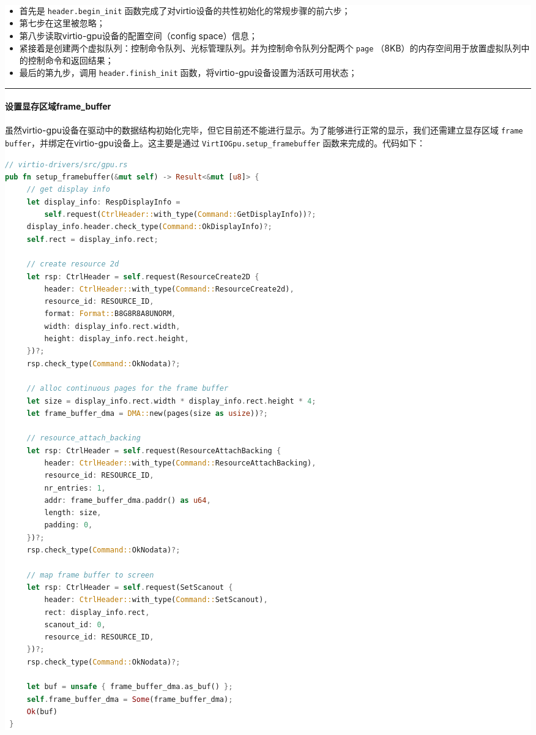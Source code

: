 * 首先是 `header.begin_init` 函数完成了对virtio设备的共性初始化的常规步骤的前六步；
* 第七步在这里被忽略；
* 第八步读取virtio-gpu设备的配置空间（config space）信息；
* 紧接着是创建两个虚拟队列：控制命令队列、光标管理队列。并为控制命令队列分配两个 `page` （8KB）的内存空间用于放置虚拟队列中的控制命令和返回结果；
* 最后的第九步，调用 `header.finish_init` 函数，将virtio-gpu设备设置为活跃可用状态；

---

#### 设置显存区域frame_buffer

虽然virtio-gpu设备在驱动中的数据结构初始化完毕，但它目前还不能进行显示。为了能够进行正常的显示，我们还需建立显存区域 `frame buffer`，并绑定在virtio-gpu设备上。这主要是通过 `VirtIOGpu.setup_framebuffer` 函数来完成的。代码如下：

```rust
// virtio-drivers/src/gpu.rs
pub fn setup_framebuffer(&mut self) -> Result<&mut [u8]> {
     // get display info
     let display_info: RespDisplayInfo =
         self.request(CtrlHeader::with_type(Command::GetDisplayInfo))?;
     display_info.header.check_type(Command::OkDisplayInfo)?;
     self.rect = display_info.rect;

     // create resource 2d
     let rsp: CtrlHeader = self.request(ResourceCreate2D {
         header: CtrlHeader::with_type(Command::ResourceCreate2d),
         resource_id: RESOURCE_ID,
         format: Format::B8G8R8A8UNORM,
         width: display_info.rect.width,
         height: display_info.rect.height,
     })?;
     rsp.check_type(Command::OkNodata)?;

     // alloc continuous pages for the frame buffer
     let size = display_info.rect.width * display_info.rect.height * 4;
     let frame_buffer_dma = DMA::new(pages(size as usize))?;

     // resource_attach_backing
     let rsp: CtrlHeader = self.request(ResourceAttachBacking {
         header: CtrlHeader::with_type(Command::ResourceAttachBacking),
         resource_id: RESOURCE_ID,
         nr_entries: 1,
         addr: frame_buffer_dma.paddr() as u64,
         length: size,
         padding: 0,
     })?;
     rsp.check_type(Command::OkNodata)?;

     // map frame buffer to screen
     let rsp: CtrlHeader = self.request(SetScanout {
         header: CtrlHeader::with_type(Command::SetScanout),
         rect: display_info.rect,
         scanout_id: 0,
         resource_id: RESOURCE_ID,
     })?;
     rsp.check_type(Command::OkNodata)?;

     let buf = unsafe { frame_buffer_dma.as_buf() };
     self.frame_buffer_dma = Some(frame_buffer_dma);
     Ok(buf)
 }
```
